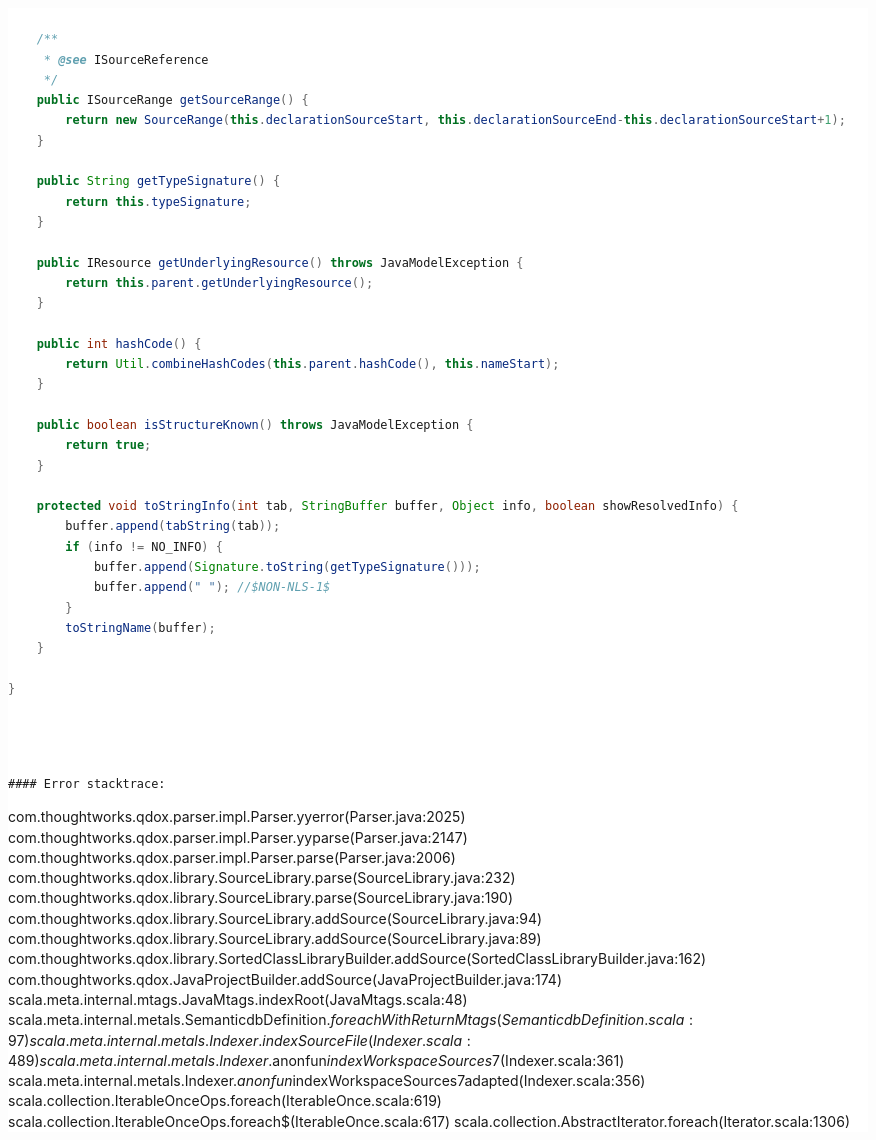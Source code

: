 ```java

	/**
	 * @see ISourceReference
	 */
	public ISourceRange getSourceRange() {
		return new SourceRange(this.declarationSourceStart, this.declarationSourceEnd-this.declarationSourceStart+1);
	}

	public String getTypeSignature() {
		return this.typeSignature;
	}

	public IResource getUnderlyingResource() throws JavaModelException {
		return this.parent.getUnderlyingResource();
	}

	public int hashCode() {
		return Util.combineHashCodes(this.parent.hashCode(), this.nameStart);
	}

	public boolean isStructureKnown() throws JavaModelException {
        return true;
    }

	protected void toStringInfo(int tab, StringBuffer buffer, Object info, boolean showResolvedInfo) {
		buffer.append(tabString(tab));
		if (info != NO_INFO) {
			buffer.append(Signature.toString(getTypeSignature()));
			buffer.append(" "); //$NON-NLS-1$
		}
		toStringName(buffer);
	}

}
```

```



#### Error stacktrace:

```
com.thoughtworks.qdox.parser.impl.Parser.yyerror(Parser.java:2025)
	com.thoughtworks.qdox.parser.impl.Parser.yyparse(Parser.java:2147)
	com.thoughtworks.qdox.parser.impl.Parser.parse(Parser.java:2006)
	com.thoughtworks.qdox.library.SourceLibrary.parse(SourceLibrary.java:232)
	com.thoughtworks.qdox.library.SourceLibrary.parse(SourceLibrary.java:190)
	com.thoughtworks.qdox.library.SourceLibrary.addSource(SourceLibrary.java:94)
	com.thoughtworks.qdox.library.SourceLibrary.addSource(SourceLibrary.java:89)
	com.thoughtworks.qdox.library.SortedClassLibraryBuilder.addSource(SortedClassLibraryBuilder.java:162)
	com.thoughtworks.qdox.JavaProjectBuilder.addSource(JavaProjectBuilder.java:174)
	scala.meta.internal.mtags.JavaMtags.indexRoot(JavaMtags.scala:48)
	scala.meta.internal.metals.SemanticdbDefinition$.foreachWithReturnMtags(SemanticdbDefinition.scala:97)
	scala.meta.internal.metals.Indexer.indexSourceFile(Indexer.scala:489)
	scala.meta.internal.metals.Indexer.$anonfun$indexWorkspaceSources$7(Indexer.scala:361)
	scala.meta.internal.metals.Indexer.$anonfun$indexWorkspaceSources$7$adapted(Indexer.scala:356)
	scala.collection.IterableOnceOps.foreach(IterableOnce.scala:619)
	scala.collection.IterableOnceOps.foreach$(IterableOnce.scala:617)
	scala.collection.AbstractIterator.foreach(Iterator.scala:1306)